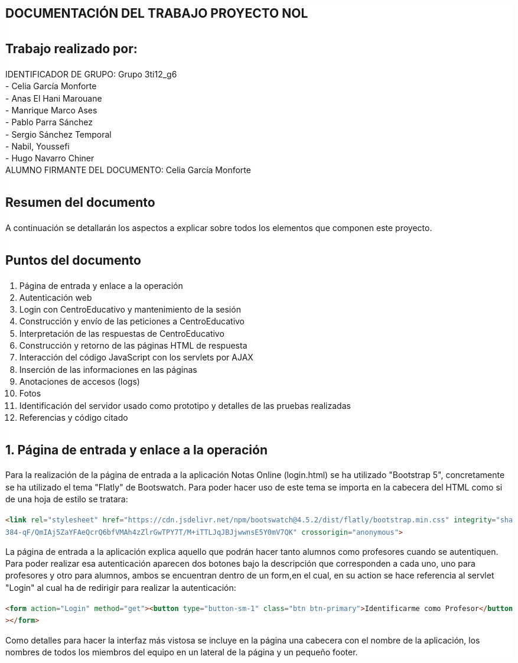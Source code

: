 ## DOCUMENTACIÓN DEL TRABAJO PROYECTO NOL

## Trabajo realizado por:
  IDENTIFICADOR DE GRUPO: Grupo 3ti12_g6   
    - Celia García Monforte  
    - Anas El Hani Marouane  
    - Manrique Marco Ases  
    - Pablo Parra Sánchez  
    - Sergio Sánchez Temporal  
    - Nabil, Youssefi  
    - Hugo Navarro Chiner  
  ALUMNO FIRMANTE DEL DOCUMENTO: Celia García Monforte


## Resumen del documento
 A continuación se detallarán los aspectos a explicar sobre todos los elementos que componen este proyecto.
  
## Puntos del documento
1. Página de entrada y enlace a la operación
2. Autenticación web 
3. Login con CentroEducativo y mantenimiento de la sesión
4. Construcción y envío de las peticiones a CentroEducativo
5. Interpretación de las respuestas de CentroEducativo  
6. Construcción y retorno de las páginas HTML de respuesta
7. Interacción del código JavaScript con los servlets por AJAX
8. Inserción de las informaciones en las páginas
9. Anotaciones de accesos (logs)
10. Fotos
11. Identificación del servidor usado como prototipo y detalles de las pruebas realizadas
12. Referencias y código citado

## 1. Página de entrada y enlace a la operación  
Para la realización de la página de entrada a la aplicación Notas Online (login.html) se ha utilizado "Bootstrap 5", concretamente se ha utilizado el tema "Flatly" de Bootswatch. Para poder hacer uso de este tema se importa en la cabecera del HTML como si de una hoja de estilo se tratara:  
```html
<link rel="stylesheet" href="https://cdn.jsdelivr.net/npm/bootswatch@4.5.2/dist/flatly/bootstrap.min.css" integrity="sha384-qF/QmIAj5ZaYFAeQcrQ6bfVMAh4zZlrGwTPY7T/M+iTTLJqJBJjwwnsE5Y0mV7QK" crossorigin="anonymous">
```

La página de entrada a la aplicación explica aquello que podrán hacer tanto alumnos como profesores cuando se autentiquen. Para poder realizar esa autenticación aparecen dos botones bajo la descripción que corresponden a cada uno, uno para profesores y otro para alumnos, ambos se encuentran dentro de un form,en el cual, en su action se hace referencia al servlet "Login" al cual ha de redirigir para realizar la autenticación:
```html
<form action="Login" method="get"><button type="button-sm-1" class="btn btn-primary">Identificarme como Profesor</button></form>
```
Como detalles para hacer la interfaz más vistosa se incluye en la página una cabecera con el nombre de la aplicación, los nombres de todos los miembros del equipo en un lateral de la página y un pequeño footer. 
